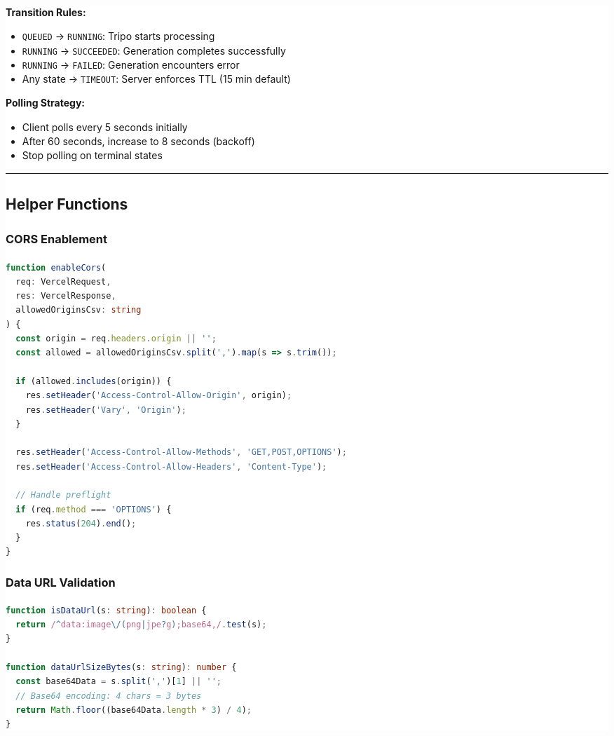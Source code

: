 **Transition Rules:**
- `QUEUED` → `RUNNING`: Tripo starts processing
- `RUNNING` → `SUCCEEDED`: Generation completes successfully
- `RUNNING` → `FAILED`: Generation encounters error
- Any state → `TIMEOUT`: Server enforces TTL (15 min default)

**Polling Strategy:**
- Client polls every 5 seconds initially
- After 60 seconds, increase to 8 seconds (backoff)
- Stop polling on terminal states

---

## Helper Functions

### CORS Enablement

```typescript
function enableCors(
  req: VercelRequest,
  res: VercelResponse,
  allowedOriginsCsv: string
) {
  const origin = req.headers.origin || '';
  const allowed = allowedOriginsCsv.split(',').map(s => s.trim());
  
  if (allowed.includes(origin)) {
    res.setHeader('Access-Control-Allow-Origin', origin);
    res.setHeader('Vary', 'Origin');
  }
  
  res.setHeader('Access-Control-Allow-Methods', 'GET,POST,OPTIONS');
  res.setHeader('Access-Control-Allow-Headers', 'Content-Type');
  
  // Handle preflight
  if (req.method === 'OPTIONS') {
    res.status(204).end();
  }
}
```

### Data URL Validation

```typescript
function isDataUrl(s: string): boolean {
  return /^data:image\/(png|jpe?g);base64,/.test(s);
}

function dataUrlSizeBytes(s: string): number {
  const base64Data = s.split(',')[1] || '';
  // Base64 encoding: 4 chars = 3 bytes
  return Math.floor((base64Data.length * 3) / 4);
}
```
